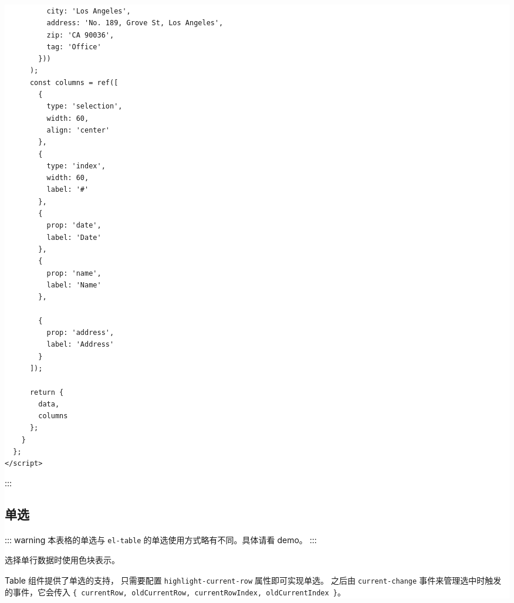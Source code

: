 ```vue
          city: 'Los Angeles',
          address: 'No. 189, Grove St, Los Angeles',
          zip: 'CA 90036',
          tag: 'Office'
        }))
      );
      const columns = ref([
        {
          type: 'selection',
          width: 60,
          align: 'center'
        },
        {
          type: 'index',
          width: 60,
          label: '#'
        },
        {
          prop: 'date',
          label: 'Date'
        },
        {
          prop: 'name',
          label: 'Name'
        },

        {
          prop: 'address',
          label: 'Address'
        }
      ]);

      return {
        data,
        columns
      };
    }
  };
</script>
```

:::

## 单选

::: warning
本表格的单选与 `el-table` 的单选使用方式略有不同。具体请看 demo。
:::

选择单行数据时使用色块表示。

Table 组件提供了单选的支持， 只需要配置 `highlight-current-row` 属性即可实现单选。 之后由 `current-change` 事件来管理选中时触发的事件，它会传入 `{ currentRow, oldCurrentRow, currentRowIndex, oldCurrentIndex }`。
